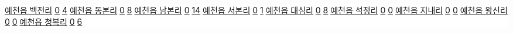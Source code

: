 
  <tr class="item">
    <td><a href="4790025023.html">예천읍 백전리</a></td>
    <td><a href="4790025023.html">0</a></td>
    <td><a href="4790025023.html">4</a></td>
  </tr>
    

  <tr class="item">
    <td><a href="4790025024.html">예천읍 동본리</a></td>
    <td><a href="4790025024.html">0</a></td>
    <td><a href="4790025024.html">8</a></td>
  </tr>
    

  <tr class="item">
    <td><a href="4790025025.html">예천읍 남본리</a></td>
    <td><a href="4790025025.html">0</a></td>
    <td><a href="4790025025.html">14</a></td>
  </tr>
    

  <tr class="item">
    <td><a href="4790025026.html">예천읍 서본리</a></td>
    <td><a href="4790025026.html">0</a></td>
    <td><a href="4790025026.html">1</a></td>
  </tr>
    

  <tr class="item">
    <td><a href="4790025027.html">예천읍 대심리</a></td>
    <td><a href="4790025027.html">0</a></td>
    <td><a href="4790025027.html">8</a></td>
  </tr>
    

  <tr class="item">
    <td><a href="4790025028.html">예천읍 석정리</a></td>
    <td><a href="4790025028.html">0</a></td>
    <td><a href="4790025028.html">0</a></td>
  </tr>
    

  <tr class="item">
    <td><a href="4790025029.html">예천읍 지내리</a></td>
    <td><a href="4790025029.html">0</a></td>
    <td><a href="4790025029.html">0</a></td>
  </tr>
    

  <tr class="item">
    <td><a href="4790025031.html">예천읍 왕신리</a></td>
    <td><a href="4790025031.html">0</a></td>
    <td><a href="4790025031.html">0</a></td>
  </tr>
    

  <tr class="item">
    <td><a href="4790025032.html">예천읍 청복리</a></td>
    <td><a href="4790025032.html">0</a></td>
    <td><a href="4790025032.html">6</a></td>
  </tr>
    